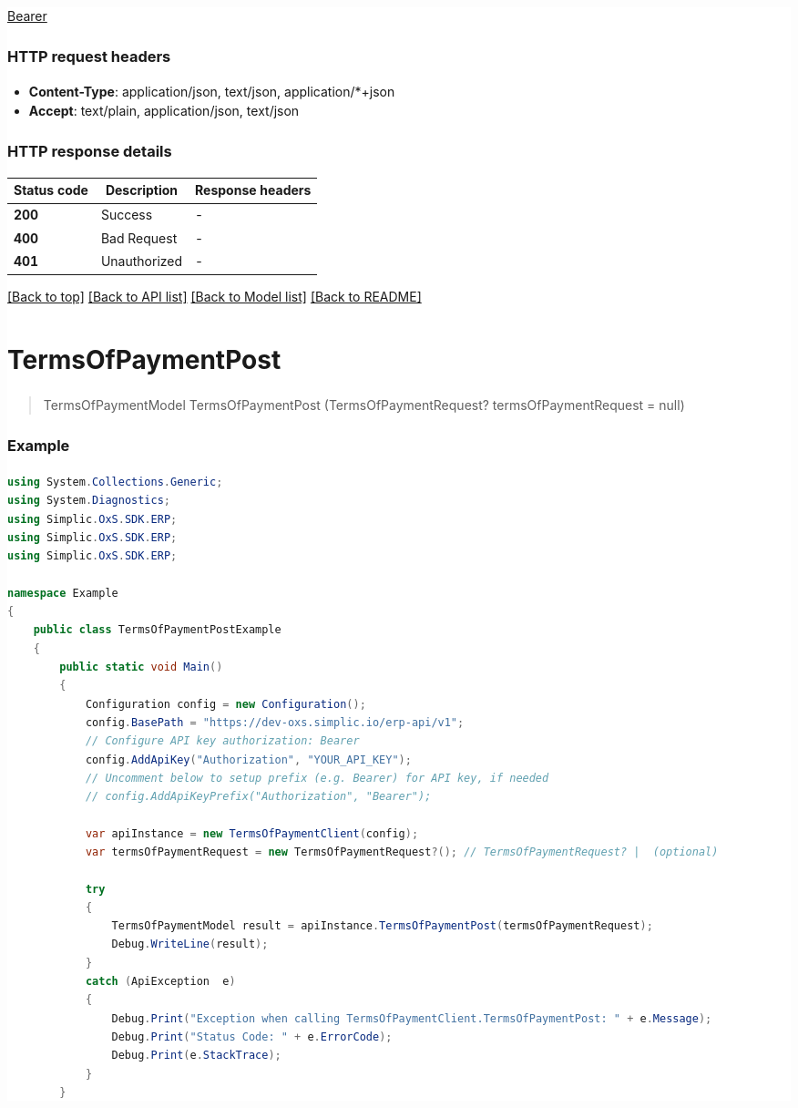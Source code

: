 [Bearer](../README.md#Bearer)

### HTTP request headers

 - **Content-Type**: application/json, text/json, application/*+json
 - **Accept**: text/plain, application/json, text/json


### HTTP response details
| Status code | Description | Response headers |
|-------------|-------------|------------------|
| **200** | Success |  -  |
| **400** | Bad Request |  -  |
| **401** | Unauthorized |  -  |

[[Back to top]](#) [[Back to API list]](../README.md#documentation-for-api-endpoints) [[Back to Model list]](../README.md#documentation-for-models) [[Back to README]](../README.md)

<a id="termsofpaymentpost"></a>
# **TermsOfPaymentPost**
> TermsOfPaymentModel TermsOfPaymentPost (TermsOfPaymentRequest? termsOfPaymentRequest = null)



### Example
```csharp
using System.Collections.Generic;
using System.Diagnostics;
using Simplic.OxS.SDK.ERP;
using Simplic.OxS.SDK.ERP;
using Simplic.OxS.SDK.ERP;

namespace Example
{
    public class TermsOfPaymentPostExample
    {
        public static void Main()
        {
            Configuration config = new Configuration();
            config.BasePath = "https://dev-oxs.simplic.io/erp-api/v1";
            // Configure API key authorization: Bearer
            config.AddApiKey("Authorization", "YOUR_API_KEY");
            // Uncomment below to setup prefix (e.g. Bearer) for API key, if needed
            // config.AddApiKeyPrefix("Authorization", "Bearer");

            var apiInstance = new TermsOfPaymentClient(config);
            var termsOfPaymentRequest = new TermsOfPaymentRequest?(); // TermsOfPaymentRequest? |  (optional) 

            try
            {
                TermsOfPaymentModel result = apiInstance.TermsOfPaymentPost(termsOfPaymentRequest);
                Debug.WriteLine(result);
            }
            catch (ApiException  e)
            {
                Debug.Print("Exception when calling TermsOfPaymentClient.TermsOfPaymentPost: " + e.Message);
                Debug.Print("Status Code: " + e.ErrorCode);
                Debug.Print(e.StackTrace);
            }
        }
```